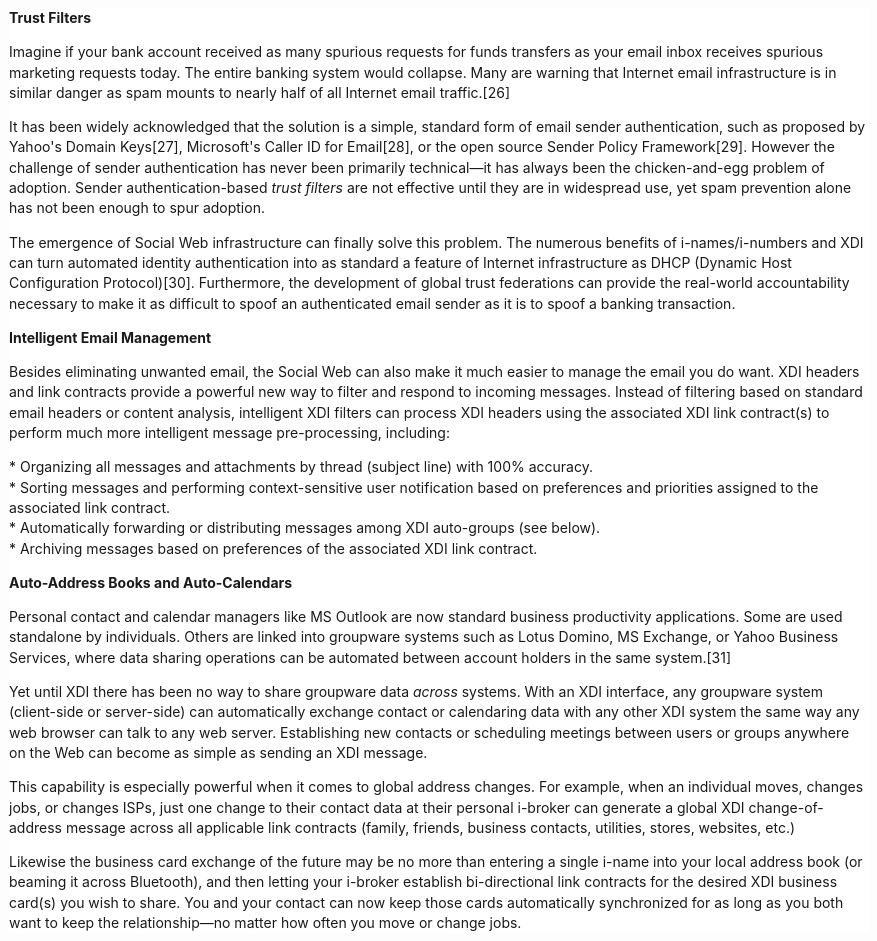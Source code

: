 **Trust Filters**  
    
Imagine if your bank account received as many spurious requests for funds transfers as your email inbox receives spurious marketing requests today. The entire banking system would collapse. Many are warning that Internet email infrastructure is in similar danger as spam mounts to nearly half of all Internet email traffic.[26]  
    
It has been widely acknowledged that the solution is a simple, standard form of email sender authentication, such as proposed by Yahoo's Domain Keys[27], Microsoft's Caller ID for Email[28], or the open source Sender Policy Framework[29]. However the challenge of sender authentication has never been primarily technical—it has always been the chicken-and-egg problem of adoption. Sender authentication-based _trust filters_ are not effective until they are in widespread use, yet spam prevention alone has not been enough to spur adoption.  
    
The emergence of Social Web infrastructure can finally solve this problem. The numerous benefits of i-names/i-numbers and XDI can turn automated identity authentication into as standard a feature of Internet infrastructure as DHCP (Dynamic Host Configuration Protocol)[30]. Furthermore, the development of global trust federations can provide the real-world accountability necessary to make it as difficult to spoof an authenticated email sender as it is to spoof a banking transaction.  
    
**Intelligent Email Management**  
    
Besides eliminating unwanted email, the Social Web can also make it much easier to manage the email you do want. XDI headers and link contracts provide a powerful new way to filter and respond to incoming messages. Instead of filtering based on standard email headers or content analysis, intelligent XDI filters can process XDI headers using the associated XDI link contract(s) to perform much more intelligent message pre-processing, including:  
    
\* Organizing all messages and attachments by thread (subject line) with 100% accuracy.  
\* Sorting messages and performing context-sensitive user notification based on preferences and priorities assigned to the associated link contract.  
\* Automatically forwarding or distributing messages among XDI auto-groups (see below).  
\* Archiving messages based on preferences of the associated XDI link contract.  
    
**Auto-Address Books and Auto-Calendars**  
    
Personal contact and calendar managers like MS Outlook are now standard business productivity applications. Some are used standalone by individuals. Others are linked into groupware systems such as Lotus Domino, MS Exchange, or Yahoo Business Services, where data sharing operations can be automated between account holders in the same system.[31]  
    
Yet until XDI there has been no way to share groupware data _across_ systems. With an XDI interface, any groupware system (client-side or server-side) can automatically exchange contact or calendaring data with any other XDI system the same way any web browser can talk to any web server. Establishing new contacts or scheduling meetings between users or groups anywhere on the Web can become as simple as sending an XDI message.  
    
This capability is especially powerful when it comes to global address changes. For example, when an individual moves, changes jobs, or changes ISPs, just one change to their contact data at their personal i-broker can generate a global XDI change-of-address message across all applicable link contracts (family, friends, business contacts, utilities, stores, websites, etc.)  
    
Likewise the business card exchange of the future may be no more than entering a single i-name into your local address book (or beaming it across Bluetooth), and then letting your i-broker establish bi-directional link contracts for the desired XDI business card(s) you wish to share. You and your contact can now keep those cards automatically synchronized for as long as you both want to keep the relationship—no matter how often you move or change jobs.  
    